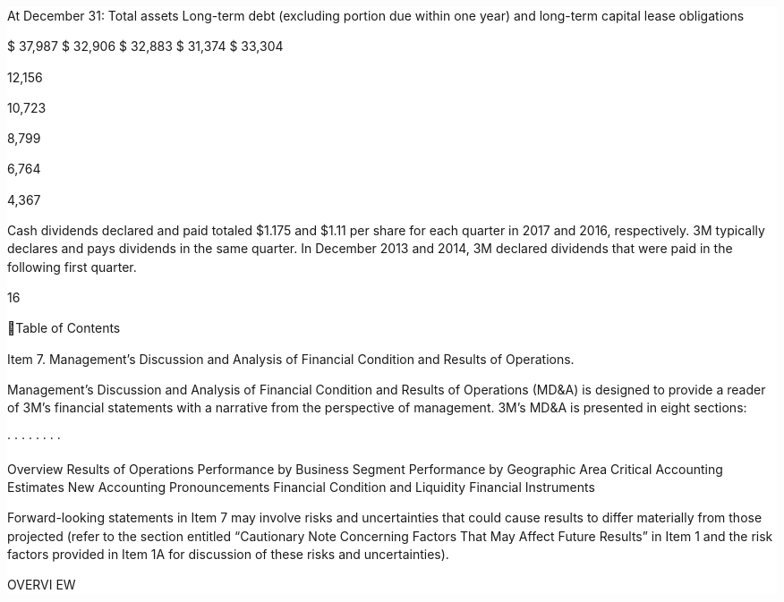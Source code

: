 At December 31:
Total assets
Long-term debt (excluding portion due within one year) and long-term
capital lease obligations

  $ 37,987   $ 32,906   $ 32,883   $ 31,374   $ 33,304

  12,156

  10,723

8,799

6,764

4,367

Cash dividends declared and paid totaled $1.175 and $1.11 per share for each quarter in 2017 and 2016, respectively. 3M typically declares
and pays dividends in the same quarter. In December 2013 and 2014, 3M declared dividends that were paid in the following first quarter.

16

Table of Contents

Item 7. Management’s  Discussion and Analysis of Financial Condition and Results of Operations.

Management’s Discussion and Analysis of Financial Condition and Results of Operations (MD&A) is designed to provide a reader of 3M’s
financial statements with a narrative from the perspective of management. 3M’s MD&A is presented in eight sections:

·
·
·
·
·
·
·
·

Overview
Results of Operations
Performance by Business Segment
Performance by Geographic Area
Critical Accounting Estimates
New Accounting Pronouncements
Financial Condition and Liquidity
Financial Instruments

Forward-looking statements in Item 7 may involve risks and uncertainties that could cause results to differ materially from those projected
(refer to the section entitled “Cautionary Note Concerning Factors That May Affect Future Results” in Item 1 and the risk factors provided
in Item 1A for discussion of these risks and uncertainties).

OVERVI EW
